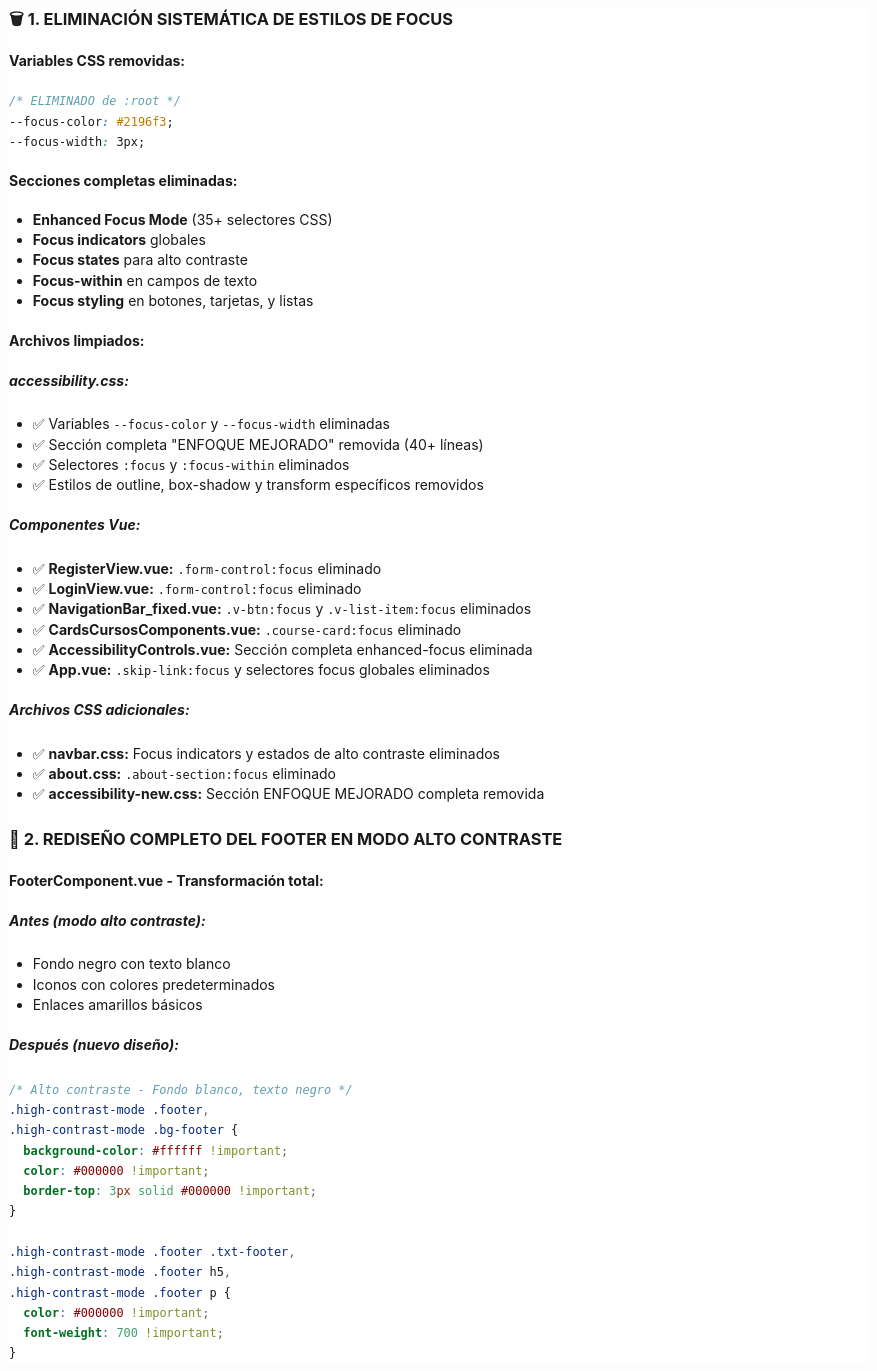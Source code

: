 ### 🗑️ **1. ELIMINACIÓN SISTEMÁTICA DE ESTILOS DE FOCUS**

#### **Variables CSS removidas:**
```css
/* ELIMINADO de :root */
--focus-color: #2196f3;
--focus-width: 3px;
```

#### **Secciones completas eliminadas:**
- **Enhanced Focus Mode** (35+ selectores CSS)
- **Focus indicators** globales
- **Focus states** para alto contraste
- **Focus-within** en campos de texto
- **Focus styling** en botones, tarjetas, y listas

#### **Archivos limpiados:**

##### **accessibility.css:**
- ✅ Variables `--focus-color` y `--focus-width` eliminadas
- ✅ Sección completa "ENFOQUE MEJORADO" removida (40+ líneas)
- ✅ Selectores `:focus` y `:focus-within` eliminados
- ✅ Estilos de outline, box-shadow y transform específicos removidos

##### **Componentes Vue:**
- ✅ **RegisterView.vue:** `.form-control:focus` eliminado
- ✅ **LoginView.vue:** `.form-control:focus` eliminado  
- ✅ **NavigationBar_fixed.vue:** `.v-btn:focus` y `.v-list-item:focus` eliminados
- ✅ **CardsCursosComponents.vue:** `.course-card:focus` eliminado
- ✅ **AccessibilityControls.vue:** Sección completa enhanced-focus eliminada
- ✅ **App.vue:** `.skip-link:focus` y selectores focus globales eliminados

##### **Archivos CSS adicionales:**
- ✅ **navbar.css:** Focus indicators y estados de alto contraste eliminados
- ✅ **about.css:** `.about-section:focus` eliminado
- ✅ **accessibility-new.css:** Sección ENFOQUE MEJORADO completa removida

### 🎨 **2. REDISEÑO COMPLETO DEL FOOTER EN MODO ALTO CONTRASTE**

#### **FooterComponent.vue - Transformación total:**

##### **Antes (modo alto contraste):**
- Fondo negro con texto blanco
- Iconos con colores predeterminados
- Enlaces amarillos básicos

##### **Después (nuevo diseño):**
```css
/* Alto contraste - Fondo blanco, texto negro */
.high-contrast-mode .footer,
.high-contrast-mode .bg-footer {
  background-color: #ffffff !important;
  color: #000000 !important;
  border-top: 3px solid #000000 !important;
}

.high-contrast-mode .footer .txt-footer,
.high-contrast-mode .footer h5,
.high-contrast-mode .footer p {
  color: #000000 !important;
  font-weight: 700 !important;
}
```
